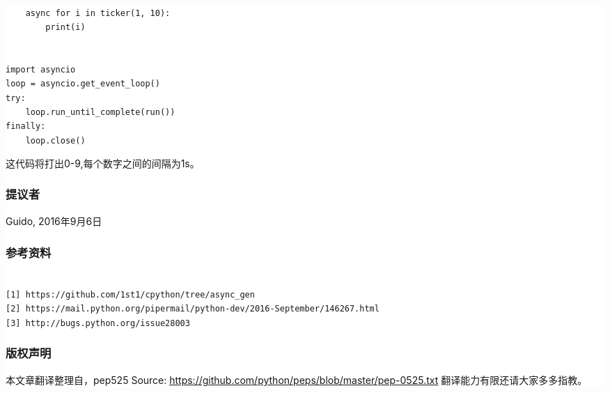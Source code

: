 ```
    async for i in ticker(1, 10):
        print(i)


import asyncio
loop = asyncio.get_event_loop()
try:
    loop.run_until_complete(run())
finally:
    loop.close()
```
这代码将打出0-9,每个数字之间的间隔为1s。
### 提议者
Guido, 2016年9月6日
### 参考资料
```
 
[1]	https://github.com/1st1/cpython/tree/async_gen
[2]	https://mail.python.org/pipermail/python-dev/2016-September/146267.html
[3]	http://bugs.python.org/issue28003
```
### 版权声明
本文章翻译整理自，pep525
Source: https://github.com/python/peps/blob/master/pep-0525.txt
翻译能力有限还请大家多多指教。